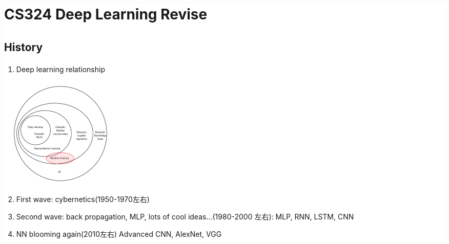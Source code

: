 # CS324 Deep Learning Revise

## History

1.  Deep learning relationship

   <img src="image-20241230104946166.png" alt="image-20241230104946166" style="zoom:25%;" />

2.  First wave: cybernetics(1950-1970左右)

3. Second wave: back propagation, MLP, lots of cool ideas…(1980-2000 左右): MLP, RNN, LSTM, CNN

4. NN blooming again(2010左右) Advanced CNN, AlexNet, VGG
